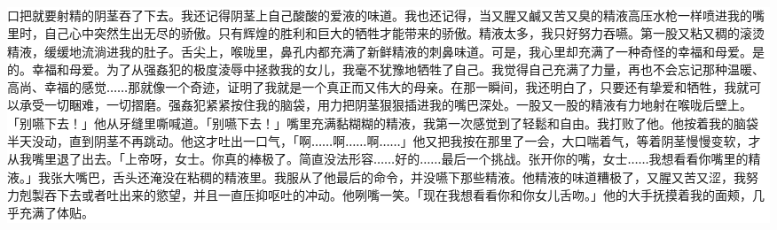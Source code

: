 口把就要射精的阴茎吞了下去。我还记得阴茎上自己酸酸的爱液的味道。我也还记得，当又腥又鹹又苦又臭的精液高压水枪一样喷进我的嘴里时，自己心中突然生出无尽的骄傲。只有辉煌的胜利和巨大的牺牲才能带来的骄傲。精液太多，我只好努力吞嚥。第一股又粘又稠的滚烫精液，缓缓地流淌进我的肚子。舌尖上，喉咙里，鼻孔内都充满了新鲜精液的刺鼻味道。可是，我心里却充满了一种奇怪的幸福和母爱。是的。幸福和母爱。为了从强姦犯的极度淩辱中拯救我的女儿，我毫不犹豫地牺牲了自己。我觉得自己充满了力量，再也不会忘记那种温暖、高尚、幸福的感觉……那就像一个奇迹，证明了我就是一个真正而又伟大的母亲。在那一瞬间，我还明白了，只要还有挚爱和牺牲，我就可以承受一切睏难，一切摺磨。强姦犯紧紧按住我的脑袋，用力把阴茎狠狠插进我的嘴巴深处。一股又一股的精液有力地射在喉咙后壁上。「别嚥下去！」他从牙缝里嘶喊道。「别嚥下去！」嘴里充满黏糊糊的精液，我第一次感觉到了轻鬆和自由。我打败了他。他按着我的脑袋半天没动，直到阴茎不再跳动。他这才吐出一口气，「啊……啊……啊……」他又把我按在那里了一会，大口喘着气，等着阴茎慢慢变软，才从我嘴里退了出去。「上帝呀，女士。你真的棒极了。简直没法形容……好的……最后一个挑战。张开你的嘴，女士……我想看看你嘴里的精液。」我张大嘴巴，舌头还淹没在粘稠的精液里。我服从了他最后的命令，并没嚥下那些精液。他精液的味道糟极了，又腥又苦又涩，我努力剋製吞下去或者吐出来的慾望，并且一直压抑呕吐的冲动。他咧嘴一笑。「现在我想看看你和你女儿舌吻。」他的大手抚摸着我的面颊，几乎充满了体贴。



